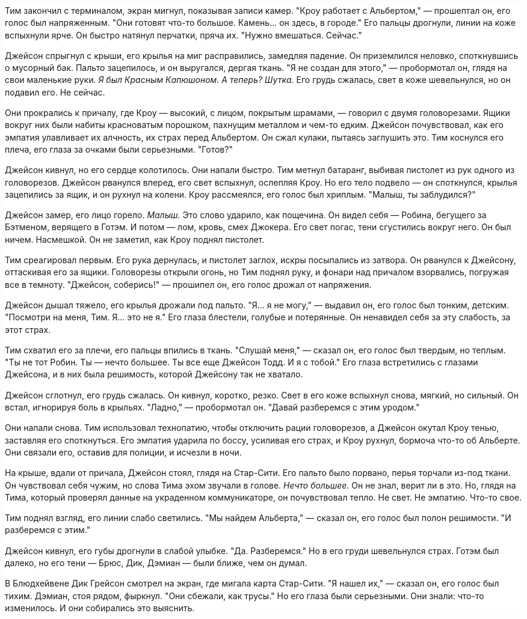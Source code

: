 Тим закончил с терминалом, экран мигнул, показывая записи камер. "Кроу работает с Альбертом," — прошептал он, его голос был напряженным. "Они готовят что-то большое. Камень… он здесь, в городе." Его пальцы дрогнули, линии на коже вспыхнули ярче. Он быстро натянул перчатки, пряча их. "Нужно вмешаться. Сейчас."

Джейсон спрыгнул с крыши, его крылья на миг расправились, замедляя падение. Он приземлился неловко, споткнувшись о мусорный бак. Пальто зацепилось, и он выругался, дергая ткань. "Я не создан для этого," — пробормотал он, глядя на свои маленькие руки. *Я был Красным Капюшоном. А теперь? Шутка.* Его грудь сжалась, свет в коже шевельнулся, но он подавил его. Не сейчас.

Они прокрались к причалу, где Кроу — высокий, с лицом, покрытым шрамами, — говорил с двумя головорезами. Ящики вокруг них были набиты красноватым порошком, пахнущим металлом и чем-то едким. Джейсон почувствовал, как его эмпатия улавливает их алчность, их страх перед Альбертом. Он сжал кулаки, пытаясь заглушить это. Тим коснулся его плеча, его глаза за очками были серьезными. "Готов?"

Джейсон кивнул, но его сердце колотилось. Они напали быстро. Тим метнул батаранг, выбивая пистолет из рук одного из головорезов. Джейсон рванулся вперед, его свет вспыхнул, ослепляя Кроу. Но его тело подвело — он споткнулся, крылья зацепились за ящик, и он рухнул на колени. Кроу рассмеялся, его голос был хриплым. "Малыш, ты заблудился?"

Джейсон замер, его лицо горело. *Малыш.* Это слово ударило, как пощечина. Он видел себя — Робина, бегущего за Бэтменом, верящего в Готэм. И потом — лом, кровь, смех Джокера. Его свет погас, тени сгустились вокруг него. Он был ничем. Насмешкой. Он не заметил, как Кроу поднял пистолет.

Тим среагировал первым. Его рука дернулась, и пистолет заглох, искры посыпались из затвора. Он рванулся к Джейсону, оттаскивая его за ящики. Головорезы открыли огонь, но Тим поднял руку, и фонари над причалом взорвались, погружая все в темноту. "Джейсон, соберись!" — прошипел он, его голос дрожал от напряжения.

Джейсон дышал тяжело, его крылья дрожали под пальто. "Я… я не могу," — выдавил он, его голос был тонким, детским. "Посмотри на меня, Тим. Я… это не я." Его глаза блестели, голубые и потерянные. Он ненавидел себя за эту слабость, за этот страх.

Тим схватил его за плечи, его пальцы впились в ткань. "Слушай меня," — сказал он, его голос был твердым, но теплым. "Ты не тот Робин. Ты — нечто большее. Ты все еще Джейсон Тодд. И я с тобой." Его глаза встретились с глазами Джейсона, и в них была решимость, которой Джейсону так не хватало.

Джейсон сглотнул, его грудь сжалась. Он кивнул, коротко, резко. Свет в его коже вспыхнул снова, мягкий, но сильный. Он встал, игнорируя боль в крыльях. "Ладно," — пробормотал он. "Давай разберемся с этим уродом."

Они напали снова. Тим использовал технопатию, чтобы отключить рации головорезов, а Джейсон окутал Кроу тенью, заставляя его споткнуться. Его эмпатия ударила по боссу, усиливая его страх, и Кроу рухнул, бормоча что-то об Альберте. Они связали его, оставив для полиции, и исчезли в ночи.

На крыше, вдали от причала, Джейсон стоял, глядя на Стар-Сити. Его пальто было порвано, перья торчали из-под ткани. Он чувствовал себя чужим, но слова Тима эхом звучали в голове. *Нечто большее.* Он не знал, верит ли в это. Но, глядя на Тима, который проверял данные на украденном коммуникаторе, он почувствовал тепло. Не свет. Не эмпатию. Что-то свое.

Тим поднял взгляд, его линии слабо светились. "Мы найдем Альберта," — сказал он, его голос был полон решимости. "И разберемся с этим."

Джейсон кивнул, его губы дрогнули в слабой улыбке. "Да. Разберемся." Но в его груди шевельнулся страх. Готэм был далеко, но его тени — Брюс, Дик, Дэмиан — были ближе, чем он думал.

В Блюдхейвене Дик Грейсон смотрел на экран, где мигала карта Стар-Сити. "Я нашел их," — сказал он, его голос был тихим. Дэмиан, стоя рядом, фыркнул. "Они сбежали, как трусы." Но его глаза были серьезными. Они знали: что-то изменилось. И они собирались это выяснить.
